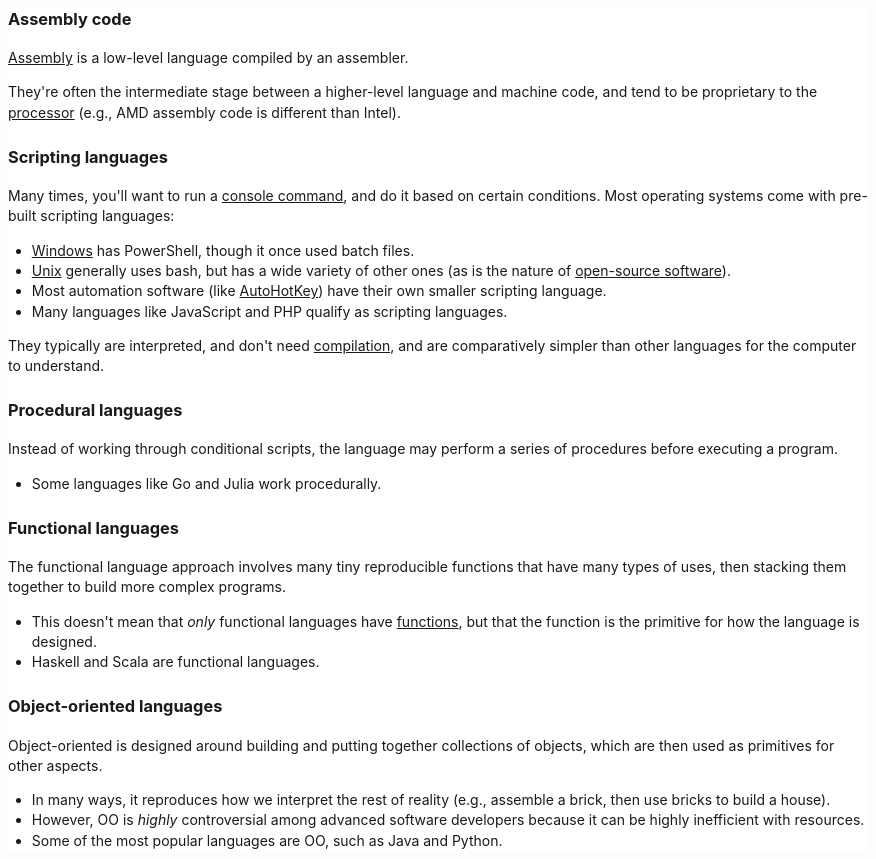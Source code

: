 ### Assembly code

[Assembly](computers-programming-assembly.md) is a low-level language compiled by an assembler.

They're often the intermediate stage between a higher-level language and machine code, and tend to be proprietary to the [processor](computers-cpu.md) (e.g., AMD assembly code is different than Intel).

### Scripting languages

Many times, you'll want to run a [console command](computers-cli.md), and do it based on certain conditions. Most operating systems come with pre-built scripting languages:

- [Windows](computers-os-windows.md) has PowerShell, though it once used batch files.
- [Unix](computers-os-unix.md) generally uses bash, but has a wide variety of other ones (as is the nature of [open-source software](legal-ip-floss.md)).
- Most automation software (like [AutoHotKey](https://www.autohotkey.com/)) have their own smaller scripting language.
- Many languages like JavaScript and PHP qualify as scripting languages.

They typically are interpreted, and don't need [compilation](computers-compilers.md), and are comparatively simpler than other languages for the computer to understand.

### Procedural languages

Instead of working through conditional scripts, the language may perform a series of procedures before executing a program.

- Some languages like Go and Julia work procedurally.

### Functional languages

The functional language approach involves many tiny reproducible functions that have many types of uses, then stacking them together to build more complex programs.

- This doesn't mean that *only* functional languages have [functions](math-functions-cs.md), but that the function is the primitive for how the language is designed.
- Haskell and Scala are functional languages.

### Object-oriented languages

Object-oriented is designed around building and putting together collections of objects, which are then used as primitives for other aspects.

- In many ways, it reproduces how we interpret the rest of reality (e.g., assemble a brick, then use bricks to build a house).
- However, OO is *highly* controversial among advanced software developers because it can be highly inefficient with resources.
- Some of the most popular languages are OO, such as Java and Python.
